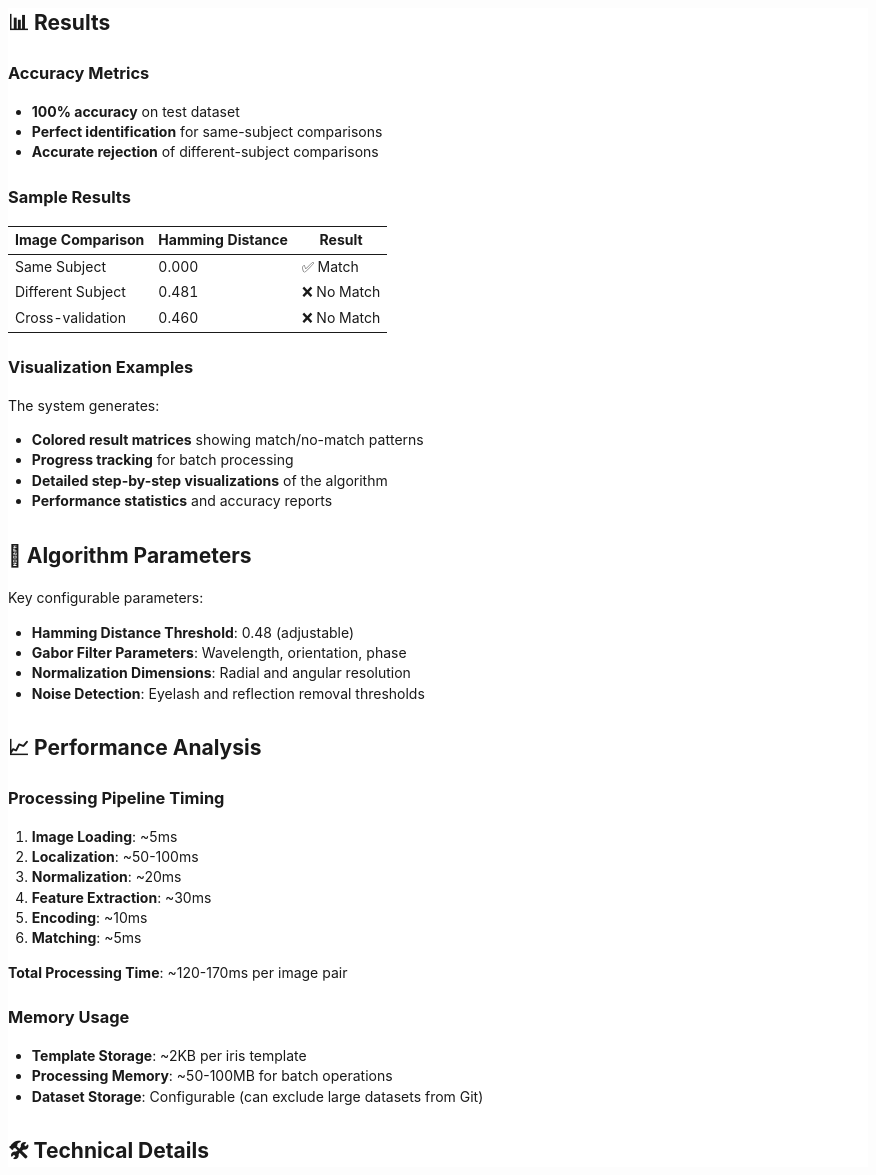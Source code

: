 ## 📊 Results

### Accuracy Metrics
- **100% accuracy** on test dataset
- **Perfect identification** for same-subject comparisons
- **Accurate rejection** of different-subject comparisons

### Sample Results
| Image Comparison | Hamming Distance | Result |
|------------------|------------------|--------|
| Same Subject     | 0.000           | ✅ Match |
| Different Subject| 0.481           | ❌ No Match |
| Cross-validation | 0.460           | ❌ No Match |

### Visualization Examples
The system generates:
- **Colored result matrices** showing match/no-match patterns
- **Progress tracking** for batch processing
- **Detailed step-by-step visualizations** of the algorithm
- **Performance statistics** and accuracy reports

## 🔧 Algorithm Parameters

Key configurable parameters:
- **Hamming Distance Threshold**: 0.48 (adjustable)
- **Gabor Filter Parameters**: Wavelength, orientation, phase
- **Normalization Dimensions**: Radial and angular resolution
- **Noise Detection**: Eyelash and reflection removal thresholds

## 📈 Performance Analysis

### Processing Pipeline Timing
1. **Image Loading**: ~5ms
2. **Localization**: ~50-100ms
3. **Normalization**: ~20ms
4. **Feature Extraction**: ~30ms
5. **Encoding**: ~10ms
6. **Matching**: ~5ms

**Total Processing Time**: ~120-170ms per image pair

### Memory Usage
- **Template Storage**: ~2KB per iris template
- **Processing Memory**: ~50-100MB for batch operations
- **Dataset Storage**: Configurable (can exclude large datasets from Git)

## 🛠️ Technical Details
